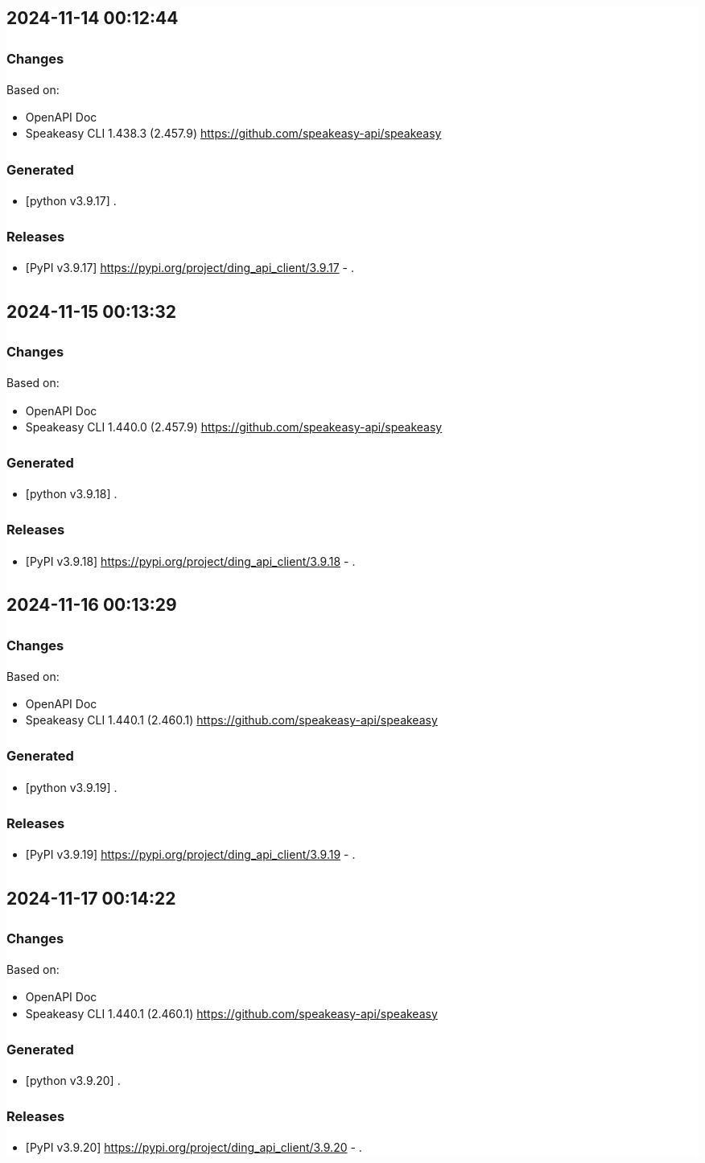 ## 2024-11-14 00:12:44
### Changes
Based on:
- OpenAPI Doc  
- Speakeasy CLI 1.438.3 (2.457.9) https://github.com/speakeasy-api/speakeasy
### Generated
- [python v3.9.17] .
### Releases
- [PyPI v3.9.17] https://pypi.org/project/ding_api_client/3.9.17 - .

## 2024-11-15 00:13:32
### Changes
Based on:
- OpenAPI Doc  
- Speakeasy CLI 1.440.0 (2.457.9) https://github.com/speakeasy-api/speakeasy
### Generated
- [python v3.9.18] .
### Releases
- [PyPI v3.9.18] https://pypi.org/project/ding_api_client/3.9.18 - .

## 2024-11-16 00:13:29
### Changes
Based on:
- OpenAPI Doc  
- Speakeasy CLI 1.440.1 (2.460.1) https://github.com/speakeasy-api/speakeasy
### Generated
- [python v3.9.19] .
### Releases
- [PyPI v3.9.19] https://pypi.org/project/ding_api_client/3.9.19 - .

## 2024-11-17 00:14:22
### Changes
Based on:
- OpenAPI Doc  
- Speakeasy CLI 1.440.1 (2.460.1) https://github.com/speakeasy-api/speakeasy
### Generated
- [python v3.9.20] .
### Releases
- [PyPI v3.9.20] https://pypi.org/project/ding_api_client/3.9.20 - .
